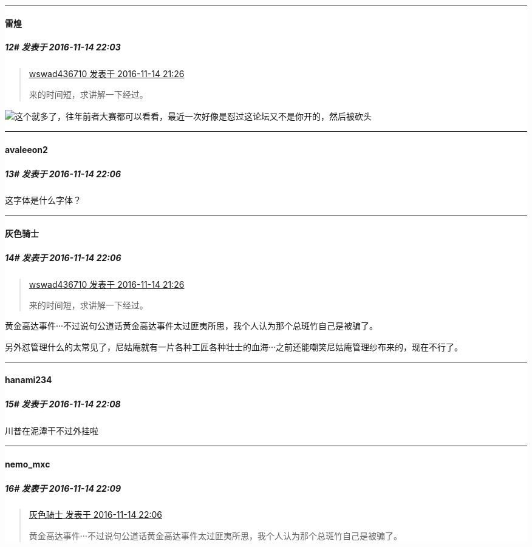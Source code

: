 
-----

####  雷煌  
##### 12#       发表于 2016-11-14 22:03


<blockquote><a href="httphttps://bbs.saraba1st.com/2b/forum.php?mod=redirect&amp;goto=findpost&amp;pid=34178556&amp;ptid=1347317" target="_blank">wswad436710 发表于 2016-11-14 21:26</a>

来的时间短，求讲解一下经过。</blockquote>
<img src="https://static.saraba1st.com/image/smiley/face/116.gif" referrerpolicy="no-referrer">这个就多了，往年前者大赛都可以看看，最近一次好像是怼过这论坛又不是你开的，然后被砍头


-----

####  avaleeon2  
##### 13#       发表于 2016-11-14 22:06


这字体是什么字体？


-----

####  灰色骑士  
##### 14#       发表于 2016-11-14 22:06


<blockquote><a href="httphttps://bbs.saraba1st.com/2b/forum.php?mod=redirect&amp;goto=findpost&amp;pid=34178556&amp;ptid=1347317" target="_blank">wswad436710 发表于 2016-11-14 21:26</a>

来的时间短，求讲解一下经过。</blockquote>
黄金高达事件···不过说句公道话黄金高达事件太过匪夷所思，我个人认为那个总斑竹自己是被骗了。


另外怼管理什么的太常见了，尼姑庵就有一片各种工匠各种壮士的血海···之前还能嘲笑尼姑庵管理纱布来的，现在不行了。


-----

####  hanami234  
##### 15#       发表于 2016-11-14 22:08


川普在泥潭干不过外挂啦


-----

####  nemo_mxc  
##### 16#       发表于 2016-11-14 22:09


<blockquote><a href="httphttps://bbs.saraba1st.com/2b/forum.php?mod=redirect&amp;goto=findpost&amp;pid=34179044&amp;ptid=1347317" target="_blank">灰色骑士 发表于 2016-11-14 22:06</a>

黄金高达事件···不过说句公道话黄金高达事件太过匪夷所思，我个人认为那个总斑竹自己是被骗了。
